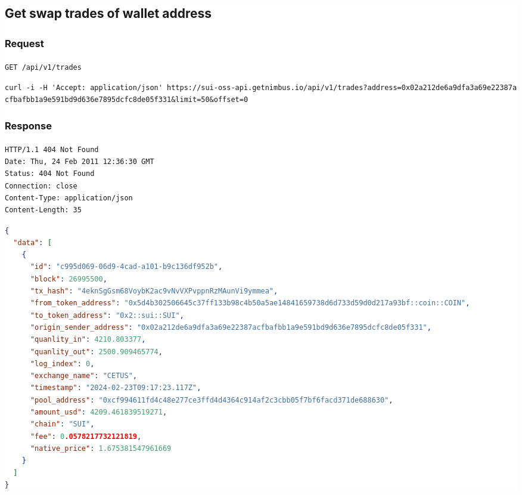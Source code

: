 ## Get swap trades of wallet address

### Request

`GET /api/v1/trades`

    curl -i -H 'Accept: application/json' https://sui-oss-api.getnimbus.io/api/v1/trades?address=0x02a212de6a9dfa3a69e22387acfbafbb1a9e591bd9d636e7895dcfc8de05f331&limit=50&offset=0

### Response

    HTTP/1.1 404 Not Found
    Date: Thu, 24 Feb 2011 12:36:30 GMT
    Status: 404 Not Found
    Connection: close
    Content-Type: application/json
    Content-Length: 35

```json
{
  "data": [
    {
      "id": "c995d069-06d9-4cad-a101-b9c136df952b",
      "block": 26995500,
      "tx_hash": "4eknSgGsm68VoybK2ac9vNvVXPvppnRzMAunVi9ymmea",
      "from_token_address": "0x5d4b302506645c37ff133b98c4b50a5ae14841659738d6d733d59d0d217a93bf::coin::COIN",
      "to_token_address": "0x2::sui::SUI",
      "origin_sender_address": "0x02a212de6a9dfa3a69e22387acfbafbb1a9e591bd9d636e7895dcfc8de05f331",
      "quanlity_in": 4210.803377,
      "quanlity_out": 2500.909465774,
      "log_index": 0,
      "exchange_name": "CETUS",
      "timestamp": "2024-02-23T09:17:23.117Z",
      "pool_address": "0xcf994611fd4c48e277ce3ffd4d4364c914af2c3cbb05f7bf6facd371de688630",
      "amount_usd": 4209.461839519271,
      "chain": "SUI",
      "fee": 0.0578217732121819,
      "native_price": 1.675381547961669
    }
  ]
}
```
